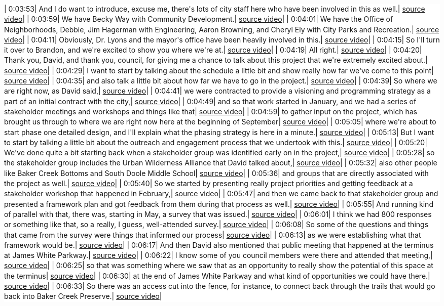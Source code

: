 | 0:03:53| And I do want to introduce, excuse me, there's lots of city staff here who have been involved in this as well.| [source video](https://archive.org/details/CityCouncilWorkshopR3877180906?start=233)|
| 0:03:59| We have Becky Way with Community Development.| [source video](https://archive.org/details/CityCouncilWorkshopR3877180906?start=239)|
| 0:04:01| We have the Office of Neighborhoods, Debbie, Jim Hagerman with Engineering, Aaron Browning, and Cheryl Ely with City Parks and Recreation.| [source video](https://archive.org/details/CityCouncilWorkshopR3877180906?start=241)|
| 0:04:11| Obviously, Dr. Lyons and the mayor's office have been heavily involved in this.| [source video](https://archive.org/details/CityCouncilWorkshopR3877180906?start=251)|
| 0:04:15| So I'll turn it over to Brandon, and we're excited to show you where we're at.| [source video](https://archive.org/details/CityCouncilWorkshopR3877180906?start=255)|
| 0:04:19| All right.| [source video](https://archive.org/details/CityCouncilWorkshopR3877180906?start=259)|
| 0:04:20| Thank you, David, and thank you, council, for giving me a chance to talk about this project that we're extremely excited about.| [source video](https://archive.org/details/CityCouncilWorkshopR3877180906?start=260)|
| 0:04:29| I want to start by talking about the schedule a little bit and show really how far we've come to this point| [source video](https://archive.org/details/CityCouncilWorkshopR3877180906?start=269)|
| 0:04:35| and also talk a little bit about how far we have to go in the project.| [source video](https://archive.org/details/CityCouncilWorkshopR3877180906?start=275)|
| 0:04:39| So where we are right now, as David said,| [source video](https://archive.org/details/CityCouncilWorkshopR3877180906?start=279)|
| 0:04:41| we were contracted to provide a visioning and programming strategy as a part of an initial contract with the city,| [source video](https://archive.org/details/CityCouncilWorkshopR3877180906?start=281)|
| 0:04:49| and so that work started in January, and we had a series of stakeholder meetings and workshops and things like that| [source video](https://archive.org/details/CityCouncilWorkshopR3877180906?start=289)|
| 0:04:59| to gather input on the project, which has brought us through to where we are right now here at the beginning of September| [source video](https://archive.org/details/CityCouncilWorkshopR3877180906?start=299)|
| 0:05:05| where we're about to start phase one detailed design, and I'll explain what the phasing strategy is here in a minute.| [source video](https://archive.org/details/CityCouncilWorkshopR3877180906?start=305)|
| 0:05:13| But I want to start by talking a little bit about the outreach and engagement process that we undertook with this.| [source video](https://archive.org/details/CityCouncilWorkshopR3877180906?start=313)|
| 0:05:20| We've done quite a bit starting back when a stakeholder group was identified early on in the project,| [source video](https://archive.org/details/CityCouncilWorkshopR3877180906?start=320)|
| 0:05:28| so the stakeholder group includes the Urban Wilderness Alliance that David talked about,| [source video](https://archive.org/details/CityCouncilWorkshopR3877180906?start=328)|
| 0:05:32| also other people like Baker Creek Bottoms and South Doole Middle School| [source video](https://archive.org/details/CityCouncilWorkshopR3877180906?start=332)|
| 0:05:36| and groups that are directly associated with the project as well.| [source video](https://archive.org/details/CityCouncilWorkshopR3877180906?start=336)|
| 0:05:40| So we started by presenting really project priorities and getting feedback at a stakeholder workshop that happened in February,| [source video](https://archive.org/details/CityCouncilWorkshopR3877180906?start=340)|
| 0:05:47| and then we came back to that stakeholder group and presented a framework plan and got feedback from them during that process as well.| [source video](https://archive.org/details/CityCouncilWorkshopR3877180906?start=347)|
| 0:05:55| And running kind of parallel with that, there was, starting in May, a survey that was issued.| [source video](https://archive.org/details/CityCouncilWorkshopR3877180906?start=355)|
| 0:06:01| I think we had 800 responses or something like that, so a really, I guess, well-attended survey.| [source video](https://archive.org/details/CityCouncilWorkshopR3877180906?start=361)|
| 0:06:08| So some of the questions and things that came from the survey were things that informed our process| [source video](https://archive.org/details/CityCouncilWorkshopR3877180906?start=368)|
| 0:06:13| as we were establishing what that framework would be.| [source video](https://archive.org/details/CityCouncilWorkshopR3877180906?start=373)|
| 0:06:17| And then David also mentioned that public meeting that happened at the terminus at James White Parkway.| [source video](https://archive.org/details/CityCouncilWorkshopR3877180906?start=377)|
| 0:06:22| I know some of you council members were there and attended that meeting,| [source video](https://archive.org/details/CityCouncilWorkshopR3877180906?start=382)|
| 0:06:25| so that was something where we saw that as an opportunity to really show the potential of this space at the terminus| [source video](https://archive.org/details/CityCouncilWorkshopR3877180906?start=385)|
| 0:06:30| at the end of James White Parkway and what kind of opportunities we could have there.| [source video](https://archive.org/details/CityCouncilWorkshopR3877180906?start=390)|
| 0:06:33| So there was an access cut into the fence, for instance, to connect back through the trails that would go back into Baker Creek Preserve.| [source video](https://archive.org/details/CityCouncilWorkshopR3877180906?start=393)|